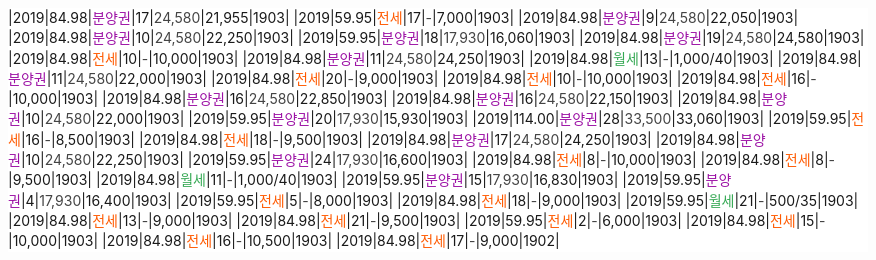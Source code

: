 |2019|84.98|<span style="color:#9C11A5">분양권</span>|17|<span style="color:#444444">24,580</span>|21,955|1903|
|2019|59.95|<span style="color:#ff5a00">전세</span>|17|<span style="color:#444444">-</span>|7,000|1903|
|2019|84.98|<span style="color:#9C11A5">분양권</span>|9|<span style="color:#444444">24,580</span>|22,050|1903|
|2019|84.98|<span style="color:#9C11A5">분양권</span>|10|<span style="color:#444444">24,580</span>|22,250|1903|
|2019|59.95|<span style="color:#9C11A5">분양권</span>|18|<span style="color:#444444">17,930</span>|16,060|1903|
|2019|84.98|<span style="color:#9C11A5">분양권</span>|19|<span style="color:#444444">24,580</span>|24,580|1903|
|2019|84.98|<span style="color:#ff5a00">전세</span>|10|<span style="color:#444444">-</span>|10,000|1903|
|2019|84.98|<span style="color:#9C11A5">분양권</span>|11|<span style="color:#444444">24,580</span>|24,250|1903|
|2019|84.98|<span style="color:#34a853">월세</span>|13|<span style="color:#444444">-</span>|1,000/40|1903|
|2019|84.98|<span style="color:#9C11A5">분양권</span>|11|<span style="color:#444444">24,580</span>|22,000|1903|
|2019|84.98|<span style="color:#ff5a00">전세</span>|20|<span style="color:#444444">-</span>|9,000|1903|
|2019|84.98|<span style="color:#ff5a00">전세</span>|10|<span style="color:#444444">-</span>|10,000|1903|
|2019|84.98|<span style="color:#ff5a00">전세</span>|16|<span style="color:#444444">-</span>|10,000|1903|
|2019|84.98|<span style="color:#9C11A5">분양권</span>|16|<span style="color:#444444">24,580</span>|22,850|1903|
|2019|84.98|<span style="color:#9C11A5">분양권</span>|16|<span style="color:#444444">24,580</span>|22,150|1903|
|2019|84.98|<span style="color:#9C11A5">분양권</span>|10|<span style="color:#444444">24,580</span>|22,000|1903|
|2019|59.95|<span style="color:#9C11A5">분양권</span>|20|<span style="color:#444444">17,930</span>|15,930|1903|
|2019|114.00|<span style="color:#9C11A5">분양권</span>|28|<span style="color:#444444">33,500</span>|33,060|1903|
|2019|59.95|<span style="color:#ff5a00">전세</span>|16|<span style="color:#444444">-</span>|8,500|1903|
|2019|84.98|<span style="color:#ff5a00">전세</span>|18|<span style="color:#444444">-</span>|9,500|1903|
|2019|84.98|<span style="color:#9C11A5">분양권</span>|17|<span style="color:#444444">24,580</span>|24,250|1903|
|2019|84.98|<span style="color:#9C11A5">분양권</span>|10|<span style="color:#444444">24,580</span>|22,250|1903|
|2019|59.95|<span style="color:#9C11A5">분양권</span>|24|<span style="color:#444444">17,930</span>|16,600|1903|
|2019|84.98|<span style="color:#ff5a00">전세</span>|8|<span style="color:#444444">-</span>|10,000|1903|
|2019|84.98|<span style="color:#ff5a00">전세</span>|8|<span style="color:#444444">-</span>|9,500|1903|
|2019|84.98|<span style="color:#34a853">월세</span>|11|<span style="color:#444444">-</span>|1,000/40|1903|
|2019|59.95|<span style="color:#9C11A5">분양권</span>|15|<span style="color:#444444">17,930</span>|16,830|1903|
|2019|59.95|<span style="color:#9C11A5">분양권</span>|4|<span style="color:#444444">17,930</span>|16,400|1903|
|2019|59.95|<span style="color:#ff5a00">전세</span>|5|<span style="color:#444444">-</span>|8,000|1903|
|2019|84.98|<span style="color:#ff5a00">전세</span>|18|<span style="color:#444444">-</span>|9,000|1903|
|2019|59.95|<span style="color:#34a853">월세</span>|21|<span style="color:#444444">-</span>|500/35|1903|
|2019|84.98|<span style="color:#ff5a00">전세</span>|13|<span style="color:#444444">-</span>|9,000|1903|
|2019|84.98|<span style="color:#ff5a00">전세</span>|21|<span style="color:#444444">-</span>|9,500|1903|
|2019|59.95|<span style="color:#ff5a00">전세</span>|2|<span style="color:#444444">-</span>|6,000|1903|
|2019|84.98|<span style="color:#ff5a00">전세</span>|15|<span style="color:#444444">-</span>|10,000|1903|
|2019|84.98|<span style="color:#ff5a00">전세</span>|16|<span style="color:#444444">-</span>|10,500|1903|
|2019|84.98|<span style="color:#ff5a00">전세</span>|17|<span style="color:#444444">-</span>|9,000|1902|